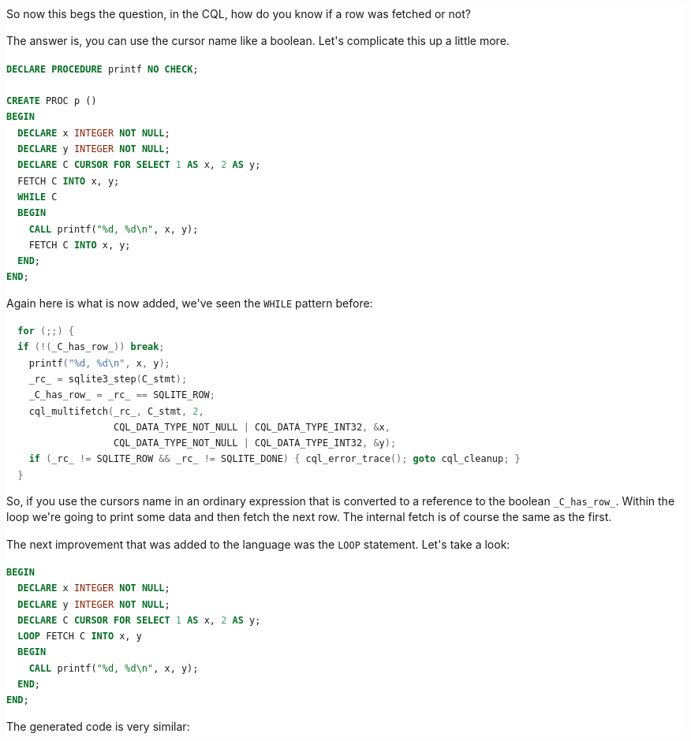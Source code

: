 So now this begs the question, in the CQL, how do you know if a row was fetched or not?

The answer is, you can use the cursor name like a boolean.  Let's complicate this up a little more.

```SQL
DECLARE PROCEDURE printf NO CHECK;

CREATE PROC p ()
BEGIN
  DECLARE x INTEGER NOT NULL;
  DECLARE y INTEGER NOT NULL;
  DECLARE C CURSOR FOR SELECT 1 AS x, 2 AS y;
  FETCH C INTO x, y;
  WHILE C
  BEGIN
    CALL printf("%d, %d\n", x, y);
    FETCH C INTO x, y;
  END;
END;
```

Again here is what is now added, we've seen the `WHILE` pattern before:

```C
  for (;;) {
  if (!(_C_has_row_)) break;
    printf("%d, %d\n", x, y);
    _rc_ = sqlite3_step(C_stmt);
    _C_has_row_ = _rc_ == SQLITE_ROW;
    cql_multifetch(_rc_, C_stmt, 2,
                   CQL_DATA_TYPE_NOT_NULL | CQL_DATA_TYPE_INT32, &x,
                   CQL_DATA_TYPE_NOT_NULL | CQL_DATA_TYPE_INT32, &y);
    if (_rc_ != SQLITE_ROW && _rc_ != SQLITE_DONE) { cql_error_trace(); goto cql_cleanup; }
  }
```

So, if you use the cursors name in an ordinary expression that is converted to a reference to
the boolean `_C_has_row_`.  Within the loop we're going to print some data and then fetch the next row.
The internal fetch is of course the same as the first.

The next improvement that was added to the language was the `LOOP` statement.  Let's take a look:

```SQL
BEGIN
  DECLARE x INTEGER NOT NULL;
  DECLARE y INTEGER NOT NULL;
  DECLARE C CURSOR FOR SELECT 1 AS x, 2 AS y;
  LOOP FETCH C INTO x, y
  BEGIN
    CALL printf("%d, %d\n", x, y);
  END;
END;
```

The generated code is very similar:
